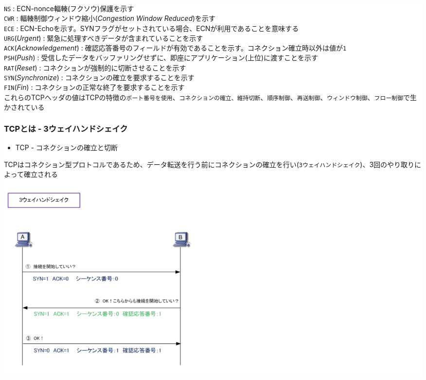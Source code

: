 `NS` : ECN-nonce輻輳(フクソウ)保護を示す  
`CWR` : 輻輳制御ウィンドウ縮小(*Congestion Window Reduced*)を示す  
`ECE` : ECN-Echoを示す。SYNフラグがセットされている場合、ECNが利用であることを意味する  
`URG`(*Urgent*) : 緊急に処理すべきデータが含まれていることを示す  
`ACK`(*Acknowledgement*) : 確認応答番号のフィールドが有効であることを示す。コネクション確立時以外は値が`1`  
`PSH`(*Push*) : 受信したデータをバッファリングせずに、即座にアプリケーション(上位)に渡すことを示す  
`RAT`(*Reset*) : コネクションが強制的に切断させることを示す  
`SYN`(*Synchronize*) : コネクションの確立を要求することを示す  
`FIN`(*Fin*) : コネクションの正常な終了を要求することを示す  
これらのTCPヘッダの値はTCPの特徴の`ポート番号を使用`、`コネクションの確立、維持切断`、`順序制御`、`再送制御`、`ウィンドウ制御`、`フロー制御`で生かされている

### TCPとは - 3ウェイハンドシェイク

- TCP - コネクションの確立と切断

TCPはコネクション型プロトコルであるため、データ転送を行う前にコネクションの確立を行い(`3ウェイハンドシェイク`)、3回のやり取りによって確立される

<img width="400" alt="" src="./images/3ウェイハンドシェイク.png">
